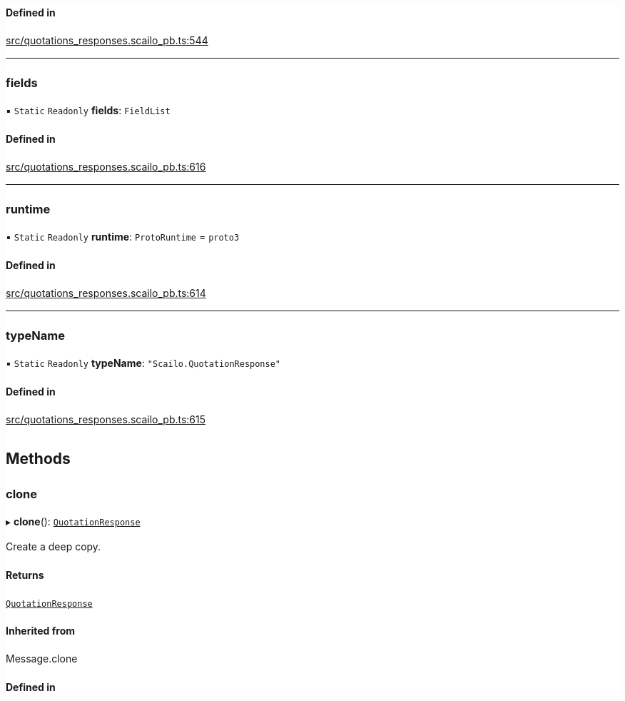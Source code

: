 #### Defined in

[src/quotations_responses.scailo_pb.ts:544](https://github.com/scailo/ts-sdk/blob/c10a36b57201dfa5903d4b53efa1e62aa6208936/src/quotations_responses.scailo_pb.ts#L544)

___

### fields

▪ `Static` `Readonly` **fields**: `FieldList`

#### Defined in

[src/quotations_responses.scailo_pb.ts:616](https://github.com/scailo/ts-sdk/blob/c10a36b57201dfa5903d4b53efa1e62aa6208936/src/quotations_responses.scailo_pb.ts#L616)

___

### runtime

▪ `Static` `Readonly` **runtime**: `ProtoRuntime` = `proto3`

#### Defined in

[src/quotations_responses.scailo_pb.ts:614](https://github.com/scailo/ts-sdk/blob/c10a36b57201dfa5903d4b53efa1e62aa6208936/src/quotations_responses.scailo_pb.ts#L614)

___

### typeName

▪ `Static` `Readonly` **typeName**: ``"Scailo.QuotationResponse"``

#### Defined in

[src/quotations_responses.scailo_pb.ts:615](https://github.com/scailo/ts-sdk/blob/c10a36b57201dfa5903d4b53efa1e62aa6208936/src/quotations_responses.scailo_pb.ts#L615)

## Methods

### clone

▸ **clone**(): [`QuotationResponse`](QuotationResponse.md)

Create a deep copy.

#### Returns

[`QuotationResponse`](QuotationResponse.md)

#### Inherited from

Message.clone

#### Defined in
